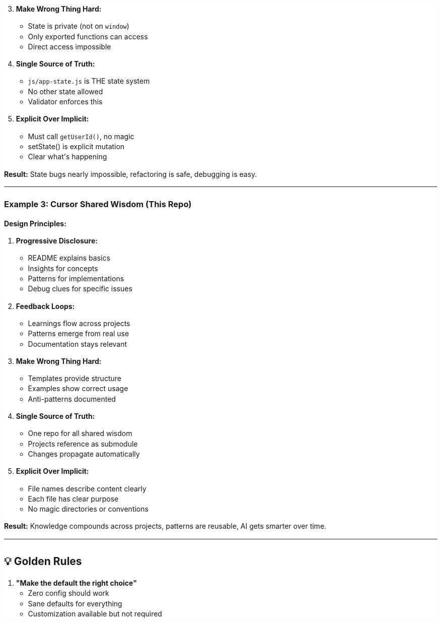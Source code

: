 3. **Make Wrong Thing Hard:**
   - State is private (not on `window`)
   - Only exported functions can access
   - Direct access impossible

4. **Single Source of Truth:**
   - `js/app-state.js` is THE state system
   - No other state allowed
   - Validator enforces this

5. **Explicit Over Implicit:**
   - Must call `getUserId()`, no magic
   - setState() is explicit mutation
   - Clear what's happening

**Result:** State bugs nearly impossible, refactoring is safe, debugging is easy.

---

### Example 3: Cursor Shared Wisdom (This Repo)

**Design Principles:**
1. **Progressive Disclosure:**
   - README explains basics
   - Insights for concepts
   - Patterns for implementations
   - Debug clues for specific issues

2. **Feedback Loops:**
   - Learnings flow across projects
   - Patterns emerge from real use
   - Documentation stays relevant

3. **Make Wrong Thing Hard:**
   - Templates provide structure
   - Examples show correct usage
   - Anti-patterns documented

4. **Single Source of Truth:**
   - One repo for all shared wisdom
   - Projects reference as submodule
   - Changes propagate automatically

5. **Explicit Over Implicit:**
   - File names describe content clearly
   - Each file has clear purpose
   - No magic directories or conventions

**Result:** Knowledge compounds across projects, patterns are reusable, AI gets smarter over time.

---

## 💡 Golden Rules

1. **"Make the default the right choice"**
   - Zero config should work
   - Sane defaults for everything
   - Customization available but not required
